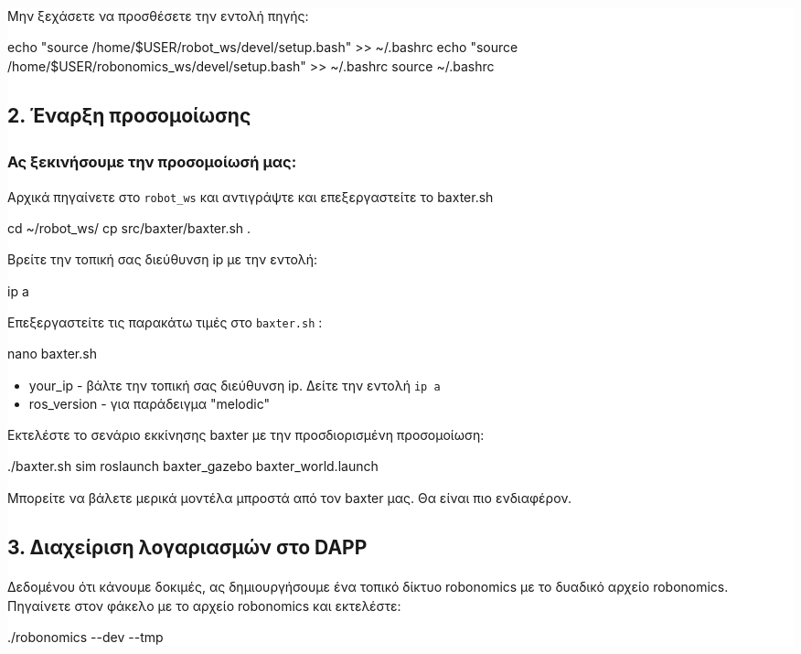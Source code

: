 Μην ξεχάσετε να προσθέσετε την εντολή πηγής:

<LessonCodeWrapper language="bash" codeClass="big-code">
echo "source /home/$USER/robot_ws/devel/setup.bash" >> ~/.bashrc
echo "source /home/$USER/robonomics_ws/devel/setup.bash" >> ~/.bashrc
source ~/.bashrc
</LessonCodeWrapper>

## 2. Έναρξη προσομοίωσης
### Ας ξεκινήσουμε την προσομοίωσή μας:
Αρχικά πηγαίνετε στο `robot_ws` και αντιγράψτε και επεξεργαστείτε το baxter.sh

<LessonCodeWrapper language="bash">
cd ~/robot_ws/
cp src/baxter/baxter.sh .
</LessonCodeWrapper>

Βρείτε την τοπική σας διεύθυνση ip με την εντολή:

<LessonCodeWrapper language="bash">
ip a
</LessonCodeWrapper>

<LessonImages imageClasses="mb" src="baxter/ip_a.png" alt="ip_a"/>

Επεξεργαστείτε τις παρακάτω τιμές στο `baxter.sh` :

<LessonCodeWrapper language="bash">
nano baxter.sh
</LessonCodeWrapper>

- your_ip - βάλτε την τοπική σας διεύθυνση ip. Δείτε την εντολή `ip a`
- ros_version - για παράδειγμα "melodic"

<LessonImages imageClasses="mb" src="baxter/baxter_sh.jpg" alt="baxtersh"/>

Εκτελέστε το σενάριο εκκίνησης baxter με την προσδιορισμένη προσομοίωση:

<LessonCodeWrapper language="bash" codeClass="big-code">
./baxter.sh sim
roslaunch baxter_gazebo baxter_world.launch
</LessonCodeWrapper>

Μπορείτε να βάλετε μερικά μοντέλα μπροστά από τον baxter μας. Θα είναι πιο ενδιαφέρον.

<LessonImages imageClasses="mb" src="baxter/baxter_simulation.jpg" alt="baxter"/>

## 3. Διαχείριση λογαριασμών στο DAPP

Δεδομένου ότι κάνουμε δοκιμές, ας δημιουργήσουμε ένα τοπικό δίκτυο robonomics με το δυαδικό αρχείο robonomics. Πηγαίνετε στον φάκελο με το αρχείο robonomics και εκτελέστε:

<LessonCodeWrapper language="bash">
./robonomics --dev --tmp
</LessonCodeWrapper>
